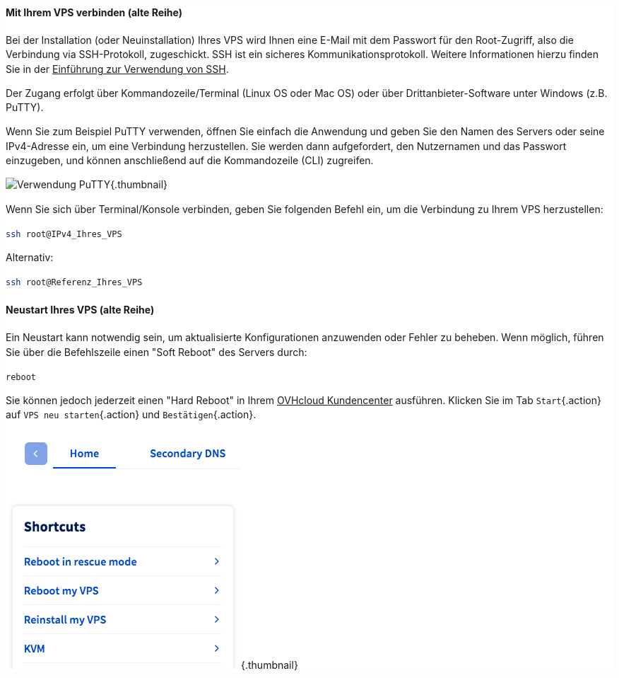 #### Mit Ihrem VPS verbinden (alte Reihe)

Bei der Installation (oder Neuinstallation) Ihres VPS wird Ihnen eine E-Mail mit dem Passwort für den Root-Zugriff, also die Verbindung via SSH-Protokoll, zugeschickt. SSH ist ein sicheres Kommunikationsprotokoll. Weitere Informationen hierzu finden Sie in der [Einführung zur Verwendung von SSH](https://docs.ovh.com/de/dedicated/ssh-einfuehrung/). 

Der Zugang erfolgt über Kommandozeile/Terminal (Linux OS oder Mac OS) oder über Drittanbieter-Software unter Windows (z.B. PuTTY).

Wenn Sie zum Beispiel PuTTY verwenden, öffnen Sie einfach die Anwendung und geben Sie den Namen des Servers oder seine IPv4-Adresse ein, um eine Verbindung herzustellen. Sie werden dann aufgefordert, den Nutzernamen und das Passwort einzugeben, und können anschließend auf die Kommandozeile (CLI) zugreifen.

![Verwendung PuTTY](images/putty1.png){.thumbnail}

Wenn Sie sich über Terminal/Konsole verbinden, geben Sie folgenden Befehl ein, um die Verbindung zu Ihrem VPS herzustellen:

```bash
ssh root@IPv4_Ihres_VPS
```

Alternativ:

```bash
ssh root@Referenz_Ihres_VPS
```

#### Neustart Ihres VPS (alte Reihe) <a name="reboot-older-range"></a>

Ein Neustart kann notwendig sein, um aktualisierte Konfigurationen anzuwenden oder Fehler zu beheben. Wenn möglich, führen Sie über die Befehlszeile einen "Soft Reboot" des Servers durch:

```bash
reboot
```

Sie können jedoch jederzeit einen "Hard Reboot" in Ihrem [OVHcloud Kundencenter](https://www.ovh.com/auth/?action=gotomanager&from=https://www.ovh.de/&ovhSubsidiary=de) ausführen. Klicken Sie im Tab `Start`{.action} auf `VPS neu starten`{.action} und `Bestätigen`{.action}.

![Neustart](images/reboot-vps-older.png){.thumbnail}
